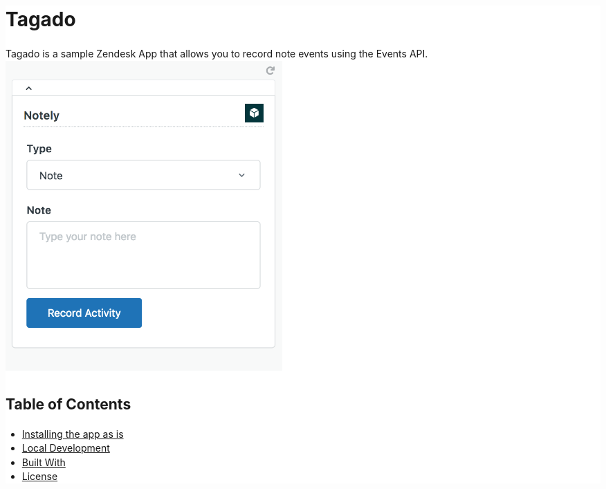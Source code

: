 # Tagado

Tagado is a sample Zendesk App that allows you to record note events using the Events API.
<img src="./images/screenshot.png" width="400">

## Table of Contents

* [Installing the app as is](#installing-the-app-as-is)
* [Local Development](#local-development)
* [Built With](#built-with)
* [License](#license)
